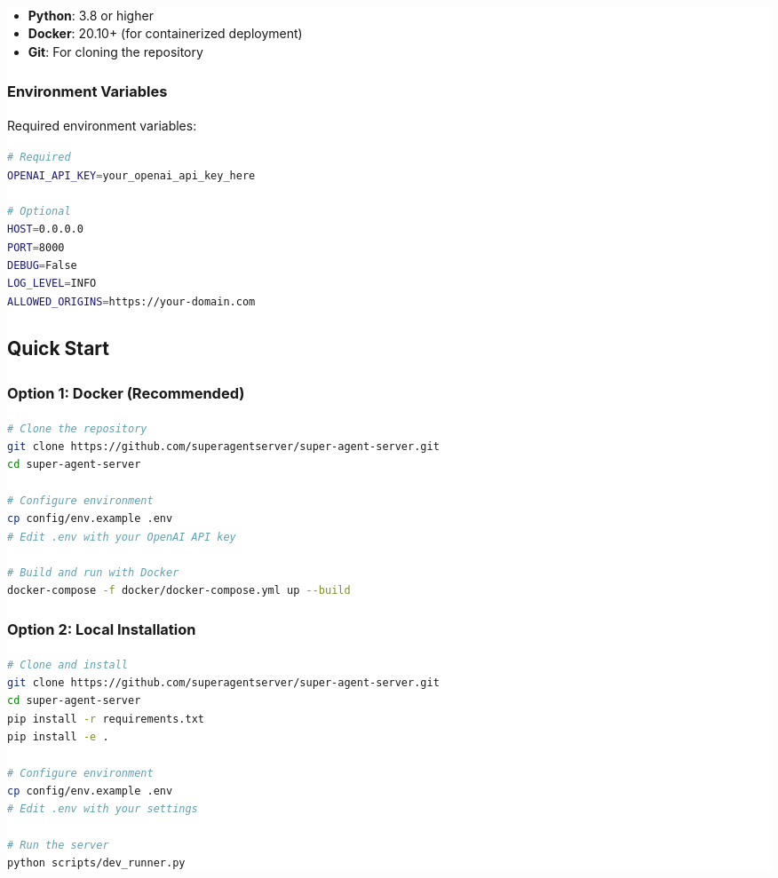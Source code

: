 - **Python**: 3.8 or higher
- **Docker**: 20.10+ (for containerized deployment)
- **Git**: For cloning the repository

### Environment Variables

Required environment variables:

```bash
# Required
OPENAI_API_KEY=your_openai_api_key_here

# Optional
HOST=0.0.0.0
PORT=8000
DEBUG=False
LOG_LEVEL=INFO
ALLOWED_ORIGINS=https://your-domain.com
```

## Quick Start

### Option 1: Docker (Recommended)

```bash
# Clone the repository
git clone https://github.com/superagentserver/super-agent-server.git
cd super-agent-server

# Configure environment
cp config/env.example .env
# Edit .env with your OpenAI API key

# Build and run with Docker
docker-compose -f docker/docker-compose.yml up --build
```

### Option 2: Local Installation

```bash
# Clone and install
git clone https://github.com/superagentserver/super-agent-server.git
cd super-agent-server
pip install -r requirements.txt
pip install -e .

# Configure environment
cp config/env.example .env
# Edit .env with your settings

# Run the server
python scripts/dev_runner.py
```
